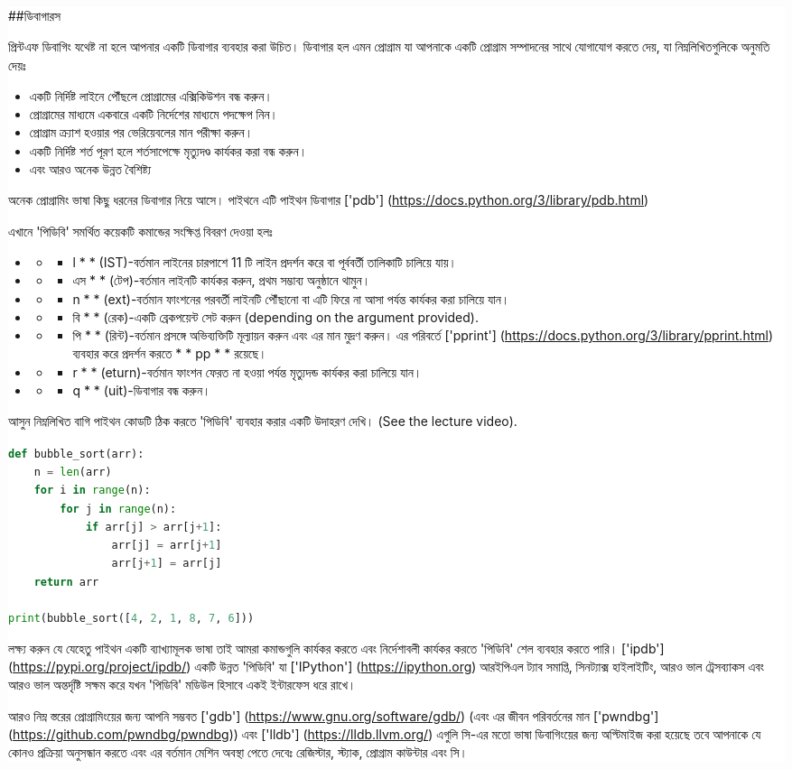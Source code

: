 ##ডিবাগারস

প্রিন্টএফ ডিবাগিং যথেষ্ট না হলে আপনার একটি ডিবাগার ব্যবহার করা উচিত।
ডিবাগার হল এমন প্রোগ্রাম যা আপনাকে একটি প্রোগ্রাম সম্পাদনের সাথে যোগাযোগ করতে দেয়, যা নিম্নলিখিতগুলিকে অনুমতি দেয়ঃ

- একটি নির্দিষ্ট লাইনে পৌঁছলে প্রোগ্রামের এক্সিকিউশন বন্ধ করুন।
- প্রোগ্রামের মাধ্যমে একবারে একটি নির্দেশের মাধ্যমে পদক্ষেপ নিন।
- প্রোগ্রাম ক্র্যাশ হওয়ার পর ভেরিয়েবলের মান পরীক্ষা করুন।
- একটি নির্দিষ্ট শর্ত পূরণ হলে শর্তসাপেক্ষে মৃত্যুদণ্ড কার্যকর করা বন্ধ করুন।
- এবং আরও অনেক উন্নত বৈশিষ্ট্য

অনেক প্রোগ্রামিং ভাষা কিছু ধরনের ডিবাগার নিয়ে আসে।
পাইথনে এটি পাইথন ডিবাগার ['pdb'] (https://docs.python.org/3/library/pdb.html)

এখানে 'পিডিবি' সমর্থিত কয়েকটি কমান্ডের সংক্ষিপ্ত বিবরণ দেওয়া হলঃ

- * * l * * (IST)-বর্তমান লাইনের চারপাশে 11 টি লাইন প্রদর্শন করে বা পূর্ববর্তী তালিকাটি চালিয়ে যায়।
- * * এস * * (টেপ)-বর্তমান লাইনটি কার্যকর করুন, প্রথম সম্ভাব্য অনুষ্ঠানে থামুন।
- * * n * * (ext)-বর্তমান ফাংশনের পরবর্তী লাইনটি পৌঁছানো বা এটি ফিরে না আসা পর্যন্ত কার্যকর করা চালিয়ে যান।
- * * বি * * (রেক)-একটি ব্রেকপয়েন্ট সেট করুন (depending on the argument provided).
- * * পি * * (রিন্ট)-বর্তমান প্রসঙ্গে অভিব্যক্তিটি মূল্যায়ন করুন এবং এর মান মুদ্রণ করুন। এর পরিবর্তে ['pprint'] (https://docs.python.org/3/library/pprint.html) ব্যবহার করে প্রদর্শন করতে * * pp * * রয়েছে।
- * * r * * (eturn)-বর্তমান ফাংশন ফেরত না হওয়া পর্যন্ত মৃত্যুদন্ড কার্যকর করা চালিয়ে যান।
- * * q * * (uit)-ডিবাগার বন্ধ করুন।

আসুন নিম্নলিখিত বাগি পাইথন কোডটি ঠিক করতে 'পিডিবি' ব্যবহার করার একটি উদাহরণ দেখি। (See the lecture video).



```python
def bubble_sort(arr):
    n = len(arr)
    for i in range(n):
        for j in range(n):
            if arr[j] > arr[j+1]:
                arr[j] = arr[j+1]
                arr[j+1] = arr[j]
    return arr

print(bubble_sort([4, 2, 1, 8, 7, 6]))
```


লক্ষ্য করুন যে যেহেতু পাইথন একটি ব্যাখ্যামূলক ভাষা তাই আমরা কমান্ডগুলি কার্যকর করতে এবং নির্দেশাবলী কার্যকর করতে 'পিডিবি' শেল ব্যবহার করতে পারি।
['ipdb'] (https://pypi.org/project/ipdb/) একটি উন্নত 'পিডিবি' যা ['IPython'] (https://ipython.org) আরইপিএল ট্যাব সমাপ্তি, সিনট্যাক্স হাইলাইটিং, আরও ভাল ট্রেসব্যাকস এবং আরও ভাল অন্তর্দৃষ্টি সক্ষম করে যখন 'পিডিবি' মডিউল হিসাবে একই ইন্টারফেস ধরে রাখে।

আরও নিম্ন স্তরের প্রোগ্রামিংয়ের জন্য আপনি সম্ভবত ['gdb'] (https://www.gnu.org/software/gdb/) (এবং এর জীবন পরিবর্তনের মান ['pwndbg'] (https://github.com/pwndbg/pwndbg)) এবং ['lldb'] (https://lldb.llvm.org/)
এগুলি সি-এর মতো ভাষা ডিবাগিংয়ের জন্য অপ্টিমাইজ করা হয়েছে তবে আপনাকে যে কোনও প্রক্রিয়া অনুসন্ধান করতে এবং এর বর্তমান মেশিন অবস্থা পেতে দেবেঃ রেজিস্টার, স্ট্যাক, প্রোগ্রাম কাউন্টার এবং সি।
